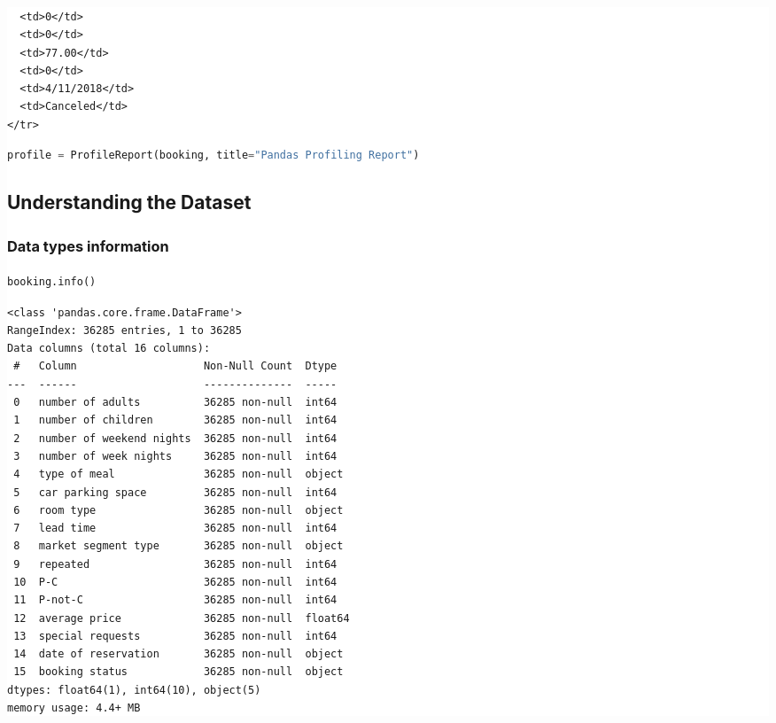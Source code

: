       <td>0</td>
      <td>0</td>
      <td>77.00</td>
      <td>0</td>
      <td>4/11/2018</td>
      <td>Canceled</td>
    </tr>
  </tbody>
</table>
</div>




```python
profile = ProfileReport(booking, title="Pandas Profiling Report")
```

## Understanding the Dataset


### Data types information



```python
booking.info()
```

    <class 'pandas.core.frame.DataFrame'>
    RangeIndex: 36285 entries, 1 to 36285
    Data columns (total 16 columns):
     #   Column                    Non-Null Count  Dtype  
    ---  ------                    --------------  -----  
     0   number of adults          36285 non-null  int64  
     1   number of children        36285 non-null  int64  
     2   number of weekend nights  36285 non-null  int64  
     3   number of week nights     36285 non-null  int64  
     4   type of meal              36285 non-null  object 
     5   car parking space         36285 non-null  int64  
     6   room type                 36285 non-null  object 
     7   lead time                 36285 non-null  int64  
     8   market segment type       36285 non-null  object 
     9   repeated                  36285 non-null  int64  
     10  P-C                       36285 non-null  int64  
     11  P-not-C                   36285 non-null  int64  
     12  average price             36285 non-null  float64
     13  special requests          36285 non-null  int64  
     14  date of reservation       36285 non-null  object 
     15  booking status            36285 non-null  object 
    dtypes: float64(1), int64(10), object(5)
    memory usage: 4.4+ MB

